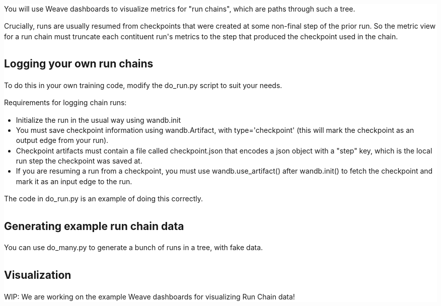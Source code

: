 You will use Weave dashboards to visualize metrics for "run chains", which are paths through such a tree.

Crucially, runs are usually resumed from checkpoints that were created at some non-final step of the prior run. So the metric view for a run chain must truncate each contituent run's metrics to the step that produced the checkpoint used in the chain.

## Logging your own run chains

To do this in your own training code, modify the do_run.py script to suit your needs.

Requirements for logging chain runs:

- Initialize the run in the usual way using wandb.init
- You must save checkpoint information using wandb.Artifact, with type='checkpoint'
  (this will mark the checkpoint as an output edge from your run).
- Checkpoint artifacts must contain a file called checkpoint.json that encodes a json
  object with a "step" key, which is the local run step the checkpoint was saved at.
- If you are resuming a run from a checkpoint, you must use wandb.use_artifact()
  after wandb.init() to fetch the checkpoint and mark it as an input edge to the run.

The code in do_run.py is an example of doing this correctly.

## Generating example run chain data

You can use do_many.py to generate a bunch of runs in a tree, with fake data.

## Visualization

WIP: We are working on the example Weave dashboards for visualizing Run Chain data!

